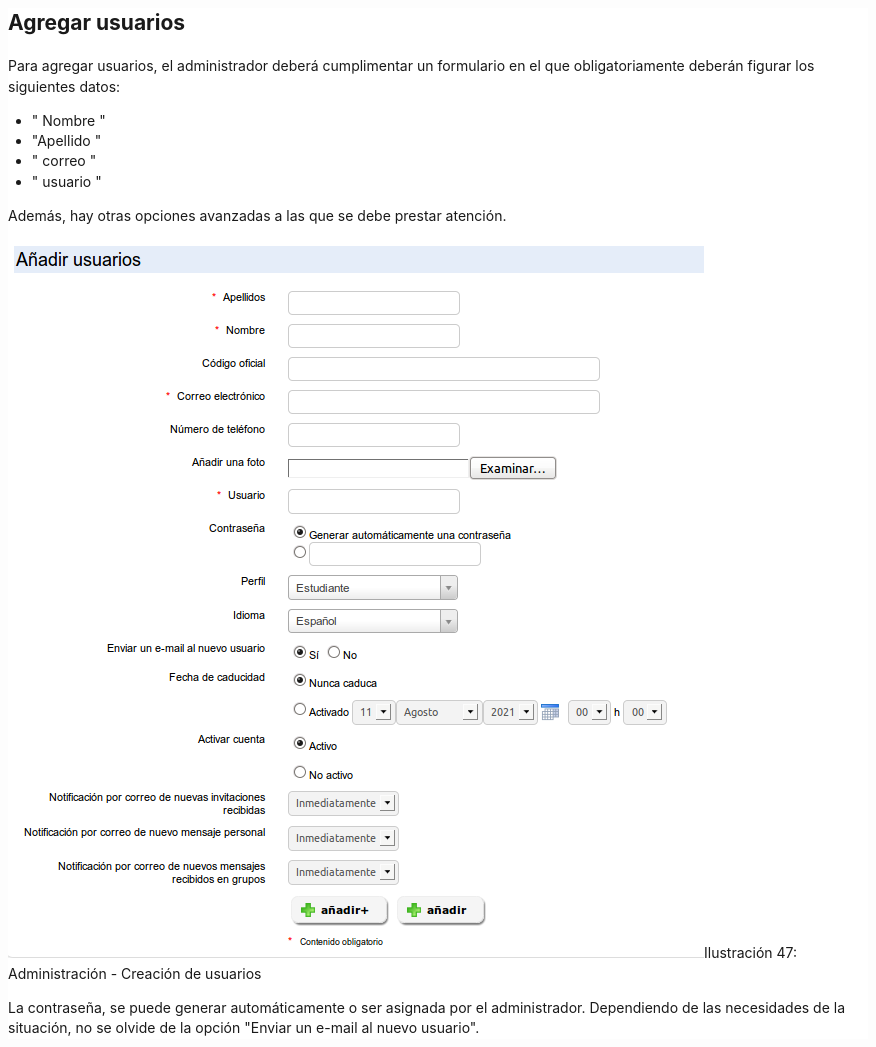 ## Agregar usuarios <a id="agregar-usuarios"></a>

Para agregar usuarios, el administrador deberá cumplimentar un formulario en el que obligatoriamente deberán figurar los siguientes datos:

* " Nombre "
* "Apellido "
* " correo "
* " usuario "

Además, hay otras opciones avanzadas a las que se debe prestar atención.

![](../../.gitbook/assets/images155.png)Ilustración 47: Administración - Creación de usuarios

La contraseña, se puede generar automáticamente o ser asignada por el administrador. Dependiendo de las necesidades de la situación, no se olvide de la opción "Enviar un e-mail al nuevo usuario".
